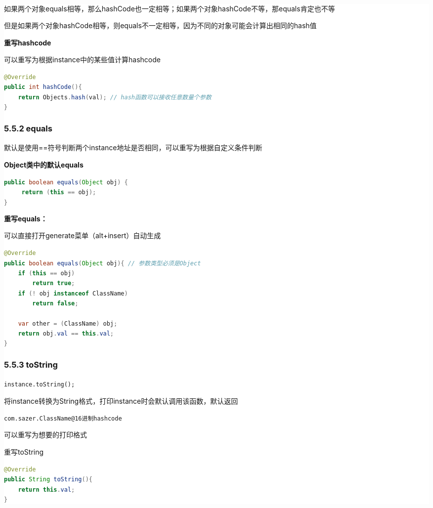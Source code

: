 如果两个对象equals相等，那么hashCode也一定相等；如果两个对象hashCode不等，那equals肯定也不等

但是如果两个对象hashCode相等，则equals不一定相等，因为不同的对象可能会计算出相同的hash值

**重写hashcode**

可以重写为根据instance中的某些值计算hashcode

```java
@Override
public int hashCode(){
    return Objects.hash(val); // hash函数可以接收任意数量个参数
}
```

### 5.5.2 equals

默认是使用==符号判断两个instance地址是否相同，可以重写为根据自定义条件判断

**Object类中的默认equals**

```java
public boolean equals(Object obj) {
     return (this == obj);
}
```

**重写equals：**

可以直接打开generate菜单（alt+insert）自动生成

```java
@Override
public boolean equals(Object obj){ // 参数类型必须是Object
    if (this == obj) 
        return true;
    if (! obj instanceof ClassName)
        return false;
    
    var other = (ClassName) obj;
    return obj.val == this.val;
}
```

### 5.5.3 toString

`instance.toString();`

将instance转换为String格式，打印instance时会默认调用该函数，默认返回

`com.sazer.ClassName@16进制hashcode`

可以重写为想要的打印格式

重写toString

```java
@Override
public String toString(){
    return this.val;
}
```
